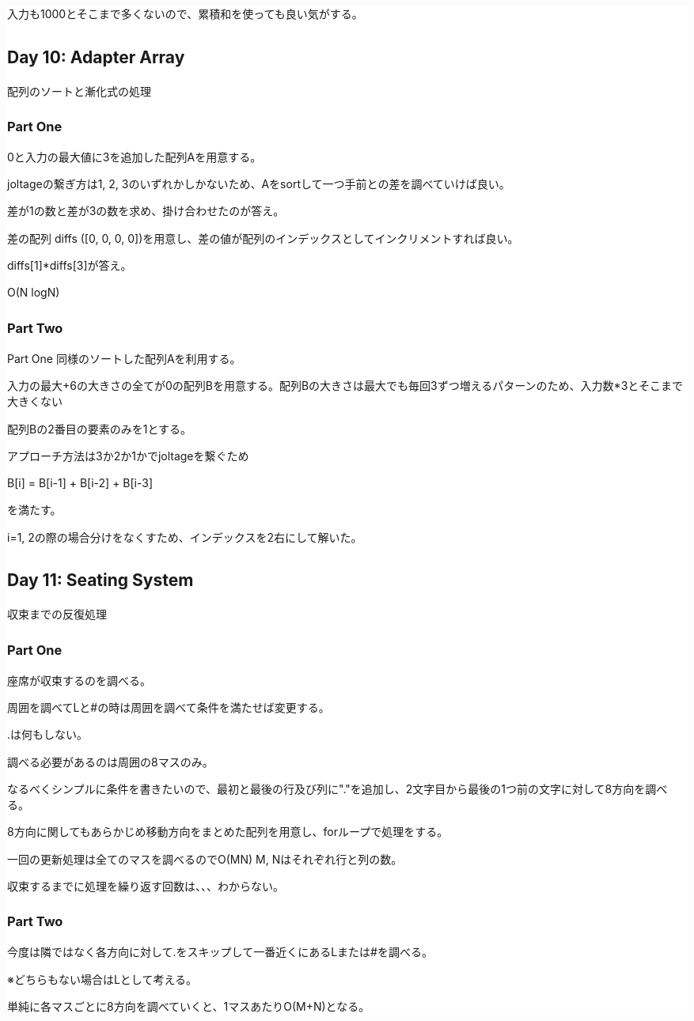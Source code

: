 入力も1000とそこまで多くないので、累積和を使っても良い気がする。

## Day 10: Adapter Array
配列のソートと漸化式の処理
### Part One
0と入力の最大値に3を追加した配列Aを用意する。

joltageの繋ぎ方は1, 2, 3のいずれかしかないため、Aをsortして一つ手前との差を調べていけば良い。

差が1の数と差が3の数を求め、掛け合わせたのが答え。

差の配列 diffs ([0, 0, 0, 0])を用意し、差の値が配列のインデックスとしてインクリメントすれば良い。

diffs[1]\*diffs[3]が答え。

O(N logN)
### Part Two
Part One 同様のソートした配列Aを利用する。

入力の最大+6の大きさの全てが0の配列Bを用意する。配列Bの大きさは最大でも毎回3ずつ増えるパターンのため、入力数\*3とそこまで大きくない

配列Bの2番目の要素のみを1とする。

アプローチ方法は3か2か1かでjoltageを繋ぐため

B[i] = B[i-1] + B[i-2] + B[i-3]

を満たす。

i=1, 2の際の場合分けをなくすため、インデックスを2右にして解いた。

## Day 11: Seating System
収束までの反復処理
### Part One
座席が収束するのを調べる。

周囲を調べてLと#の時は周囲を調べて条件を満たせば変更する。

.は何もしない。

調べる必要があるのは周囲の8マスのみ。

なるべくシンプルに条件を書きたいので、最初と最後の行及び列に"."を追加し、2文字目から最後の1つ前の文字に対して8方向を調べる。

8方向に関してもあらかじめ移動方向をまとめた配列を用意し、forループで処理をする。

一回の更新処理は全てのマスを調べるのでO(MN) M, Nはそれぞれ行と列の数。

収束するまでに処理を繰り返す回数は、、、わからない。
### Part Two
今度は隣ではなく各方向に対して.をスキップして一番近くにあるLまたは#を調べる。

※どちらもない場合はLとして考える。

単純に各マスごとに8方向を調べていくと、1マスあたりO(M+N)となる。
